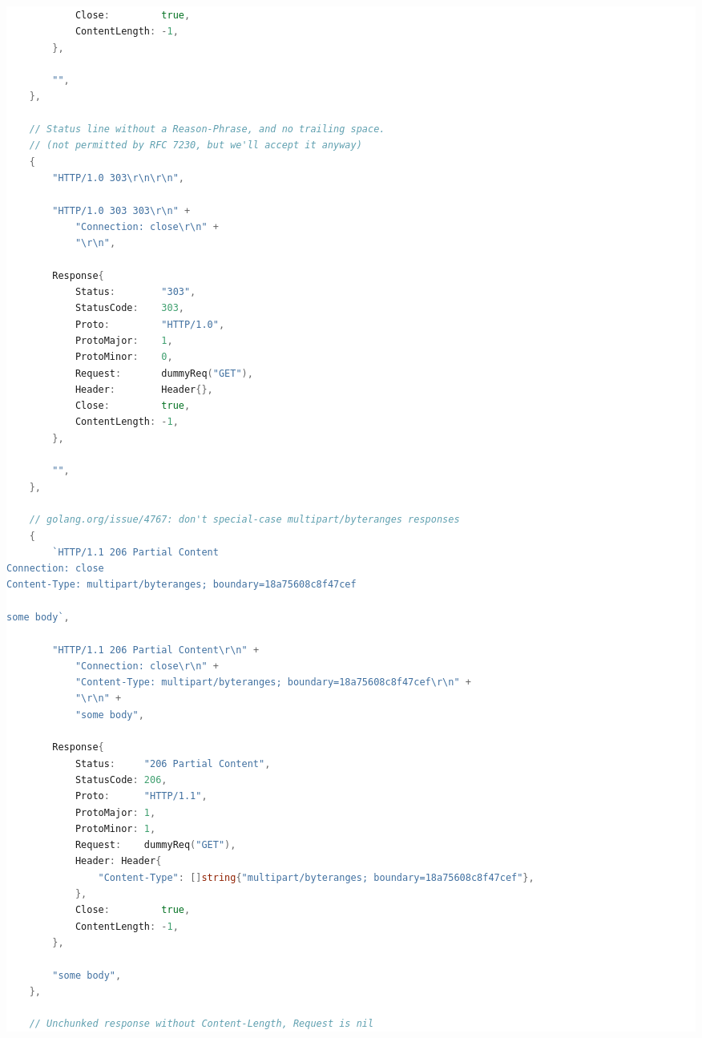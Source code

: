 ```go
			Close:         true,
			ContentLength: -1,
		},

		"",
	},

	// Status line without a Reason-Phrase, and no trailing space.
	// (not permitted by RFC 7230, but we'll accept it anyway)
	{
		"HTTP/1.0 303\r\n\r\n",

		"HTTP/1.0 303 303\r\n" +
			"Connection: close\r\n" +
			"\r\n",

		Response{
			Status:        "303",
			StatusCode:    303,
			Proto:         "HTTP/1.0",
			ProtoMajor:    1,
			ProtoMinor:    0,
			Request:       dummyReq("GET"),
			Header:        Header{},
			Close:         true,
			ContentLength: -1,
		},

		"",
	},

	// golang.org/issue/4767: don't special-case multipart/byteranges responses
	{
		`HTTP/1.1 206 Partial Content
Connection: close
Content-Type: multipart/byteranges; boundary=18a75608c8f47cef

some body`,

		"HTTP/1.1 206 Partial Content\r\n" +
			"Connection: close\r\n" +
			"Content-Type: multipart/byteranges; boundary=18a75608c8f47cef\r\n" +
			"\r\n" +
			"some body",

		Response{
			Status:     "206 Partial Content",
			StatusCode: 206,
			Proto:      "HTTP/1.1",
			ProtoMajor: 1,
			ProtoMinor: 1,
			Request:    dummyReq("GET"),
			Header: Header{
				"Content-Type": []string{"multipart/byteranges; boundary=18a75608c8f47cef"},
			},
			Close:         true,
			ContentLength: -1,
		},

		"some body",
	},

	// Unchunked response without Content-Length, Request is nil
```